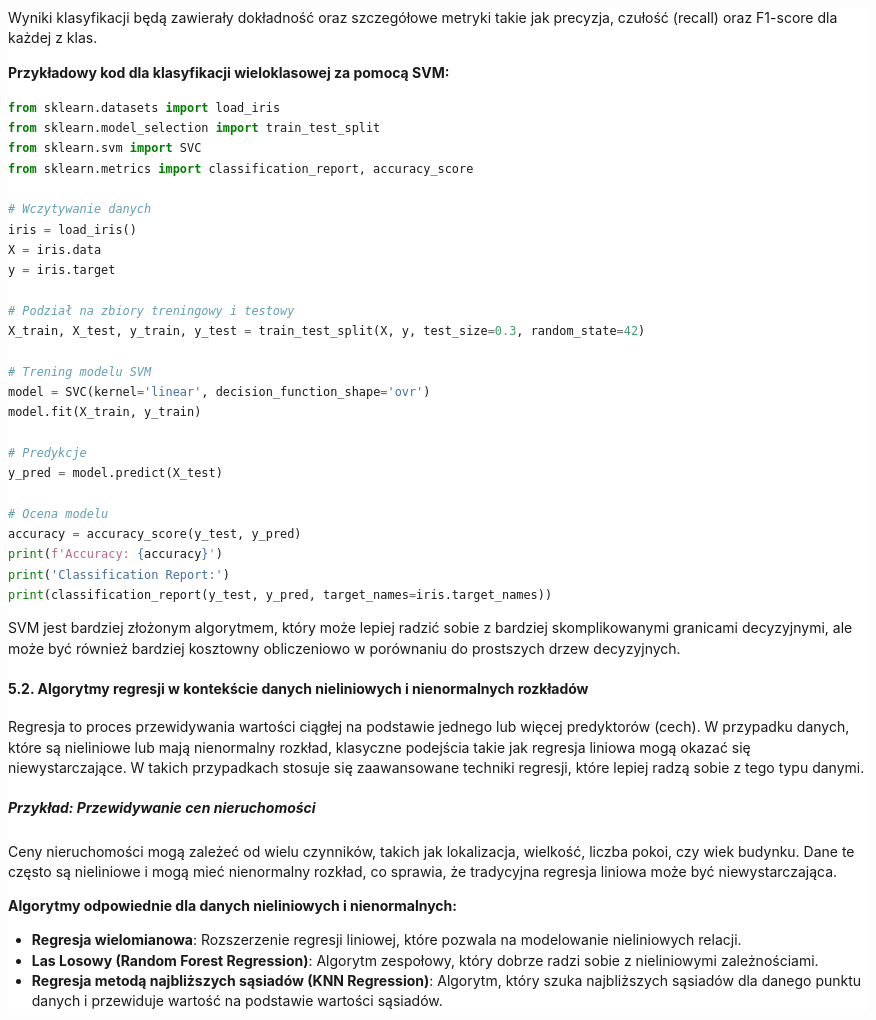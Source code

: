 Wyniki klasyfikacji będą zawierały dokładność oraz szczegółowe metryki takie jak precyzja, czułość (recall) oraz F1-score dla każdej z klas.

**Przykładowy kod dla klasyfikacji wieloklasowej za pomocą SVM:**

```python
from sklearn.datasets import load_iris
from sklearn.model_selection import train_test_split
from sklearn.svm import SVC
from sklearn.metrics import classification_report, accuracy_score

# Wczytywanie danych
iris = load_iris()
X = iris.data
y = iris.target

# Podział na zbiory treningowy i testowy
X_train, X_test, y_train, y_test = train_test_split(X, y, test_size=0.3, random_state=42)

# Trening modelu SVM
model = SVC(kernel='linear', decision_function_shape='ovr')
model.fit(X_train, y_train)

# Predykcje
y_pred = model.predict(X_test)

# Ocena modelu
accuracy = accuracy_score(y_test, y_pred)
print(f'Accuracy: {accuracy}')
print('Classification Report:')
print(classification_report(y_test, y_pred, target_names=iris.target_names))
```

SVM jest bardziej złożonym algorytmem, który może lepiej radzić sobie z bardziej skomplikowanymi granicami decyzyjnymi, ale może być również bardziej kosztowny obliczeniowo w porównaniu do prostszych drzew decyzyjnych.

#### 5.2. Algorytmy regresji w kontekście danych nieliniowych i nienormalnych rozkładów

Regresja to proces przewidywania wartości ciągłej na podstawie jednego lub więcej predyktorów (cech). W przypadku danych, które są nieliniowe lub mają nienormalny rozkład, klasyczne podejścia takie jak regresja liniowa mogą okazać się niewystarczające. W takich przypadkach stosuje się zaawansowane techniki regresji, które lepiej radzą sobie z tego typu danymi.

##### Przykład: Przewidywanie cen nieruchomości

Ceny nieruchomości mogą zależeć od wielu czynników, takich jak lokalizacja, wielkość, liczba pokoi, czy wiek budynku. Dane te często są nieliniowe i mogą mieć nienormalny rozkład, co sprawia, że tradycyjna regresja liniowa może być niewystarczająca.

**Algorytmy odpowiednie dla danych nieliniowych i nienormalnych:**

- **Regresja wielomianowa**: Rozszerzenie regresji liniowej, które pozwala na modelowanie nieliniowych relacji.
- **Las Losowy (Random Forest Regression)**: Algorytm zespołowy, który dobrze radzi sobie z nieliniowymi zależnościami.
- **Regresja metodą najbliższych sąsiadów (KNN Regression)**: Algorytm, który szuka najbliższych sąsiadów dla danego punktu danych i przewiduje wartość na podstawie wartości sąsiadów.
